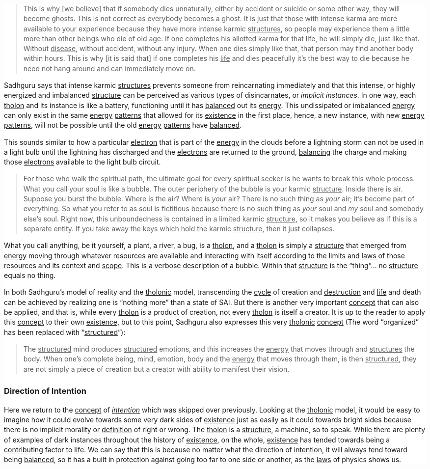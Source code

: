 > This is why [we believe] that if somebody dies unnaturally, either by accident or <u>suicide</u> or some other way, they will become ghosts.  This is not correct as everybody becomes a ghost.  It is just that those with intense karma are more available to your experience because they have more intense karmic <u>structures</u>, so people may experience them a little more than other beings who die of old age.  If one completes his allotted karma for that <u>life</u>, he will simply die, just like that.  Without <u>disease</u>, without accident, without any injury.  When one dies simply like that, that person may find another body within hours.  This is why [it is said that] if one completes his <u>life</u> and dies peacefully it’s the best way to die because he need not hang around and can immediately move on.

Sadhguru says that intense karmic <u>structures</u> prevents someone from reincarnating immediately and that this intense, or highly energized and imbalanced <u>structure</u> can be perceived as various types of disincarnates, or *implicit instances*.  In one way, each <u>tholon</u> and its instance is like a battery, functioning until it has <u>balanced</u> out its <u>energy</u>.  This undissipated or imbalanced <u>energy</u> can only exist in the same <u>energy</u> <u>patterns</u> that allowed for its <u>existence</u> in the first place, hence, a new instance, with new <u>energy</u> <u>patterns</u>, will not be possible until the old <u>energy</u> <u>patterns</u> have <u>balanced</u>.

This sounds similar to how a particular <u>electron</u> that is part of the <u>energy</u> in the clouds before a lightning storm can not be used in a light bulb until the lightning has discharged and the <u>electrons</u> are returned to the ground, <u>balancing</u> the charge and making those <u>electrons</u> available to the light bulb circuit.

> For those who walk the spiritual path, the ultimate goal for every spiritual seeker is he wants to break this whole process.  What you call your soul is like a bubble.  The outer periphery of the bubble is your karmic <u>structure</u>.  Inside there is air.  Suppose you burst the bubble.  Where is the air?  Where is *your* air?  There is no such thing as *your* air; it’s become part of everything.  So what you refer to as soul is fictitious because there is no such thing as *your* soul and *my* soul and somebody else’s soul.  Right now, this unboundedness is contained in a limited karmic <u>structure</u>, so it makes you believe as if this is a separate entity.  If you take away the keys which hold the karmic <u>structure</u>, then it just collapses.

What you call anything, be it yourself, a plant, a river, a bug, is a <u>tholon</u>, and a <u>tholon</u> is simply a <u>structure</u> that emerged from <u>energy</u> moving through whatever resources are available and interacting with itself according to the limits and <u>laws</u> of those resources and its context and <u>scope</u>.  This is a verbose description of a bubble.  Within that <u>structure</u> is the “thing”&hellip; no <u>structure</u> equals no thing.

In both Sadhguru’s model of reality and the <u>tholonic</u> model, transcending the <u>cycle</u> of creation and <u>destruction</u> and <u>life</u> and death can be achieved by realizing one is “nothing more” than a state of SAI.  But there is another very important <u>concept</u> that can also be applied, and that is, while every <u>tholon</u> is a product of creation, not every <u>tholon</u> is itself a creator.  It is up to the reader to apply this <u>concept</u> to their own <u>existence</u>, but to this point, Sadhguru also expresses this very <u>tholonic</u> <u>concept</u> (The word “organized” has been replaced with “<u>structured</u>”):

> The <u>structured</u> mind produces <u>structured</u> emotions, and this increases the <u>energy</u> that moves through and <u>structures</u> the body.  When one’s complete being, mind, emotion, body and the <u>energy</u> that moves through them, is then <u>structured</u>, they are not simply a piece of creation but a creator with ability to manifest their vision.

### Direction of Intention

Here we return to the <u>concept</u> of *<u>intention</u>* which was skipped over previously.  Looking at the <u>tholonic</u> model, it would be easy to imagine how it could evolve towards some very dark sides of <u>existence</u> just as easily as it could towards bright sides because there is no implicit morality or <u>definition</u> of right or wrong.  The <u>tholon</u> is a <u>structure</u>, a machine, so to speak.  While there are plenty of examples of dark instances throughout the history of <u>existence</u>, on the whole, <u>existence</u> has tended towards being a <u>contributing</u> factor to <u>life</u>.  We can say that this is because no matter what the direction of <u>intention</u>, it will always tend toward being <u>balanced</u>, so it has a built in protection against going too far to one side or another, as the <u>laws</u> of physics shows us.  


[^178]: SCIENCE 313:49 7/7/2006
[^179]: Lilly, J. M., Sykulski, A. M., Early, J. J., and Olhede, S. C.: **Fractional Brownian motion, the Matérn process, and stochastic modeling of turbulent dispersion**, Nonlin. Processes Geophys., 24, 481-514, <https://doi.org/10.5194/npg-24-481-2017>, 2017.
[^180]: Grabbed from <https://www.oddee.com/item_82923.aspx>
[^181]: Quited directly from https://www.snopes.com/fact-check/whether-balloon/
[^182]: Bowling, Sarah, Katerina Lawlor, and Tristan A. Rodríguez. "**Cell Competition: The Winners and Losers of Fitness Selection.**" *Development* 146, no. 13 (2019). doi:10.1242/dev.167486.
[^183]: Balconi, Michela, Davide Crivelli, and Maria Elide Vanutelli. **"Why to Cooperate Is Better than to Compete: Brain and Personality Components".** *BMC Neuroscience* 18, no. 1 (2017). doi:10.1186/s12868-017-0386-8.
[^310]: Emily L. Doolittle, Bruno Gingras, Dominik M. Endres, and W. Tecumseh Fitch, PNAS November 18, 2014 111 (46) 16616-16621; first published November 3, 2014; https://doi.org/10.1073/pnas.1406023111.  Science article available at: https://www.sciencemag.org/news/2014/11/birds-found-using-human-musical-scales-first-time
[^311]: Araya-Salas, M. (2012). Is birdsong music? Evaluating harmonic intervals in songs of a Neotropical songbird. *Animal Behaviour,* *84*(2), 309-313. doi:10.1016/j.anbehav.2012.04.038.  Seience article available at https://www.sciencemag.org/news/2012/08/birdsong-not-music-after-all